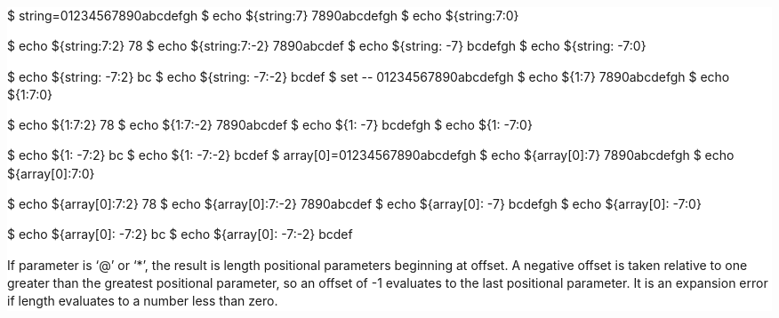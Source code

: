 $ string=01234567890abcdefgh
$ echo ${string:7}
7890abcdefgh
$ echo ${string:7:0}

$ echo ${string:7:2}
78
$ echo ${string:7:-2}
7890abcdef
$ echo ${string: -7}
bcdefgh
$ echo ${string: -7:0}

$ echo ${string: -7:2}
bc
$ echo ${string: -7:-2}
bcdef
$ set -- 01234567890abcdefgh
$ echo ${1:7}
7890abcdefgh
$ echo ${1:7:0}

$ echo ${1:7:2}
78
$ echo ${1:7:-2}
7890abcdef
$ echo ${1: -7}
bcdefgh
$ echo ${1: -7:0}

$ echo ${1: -7:2}
bc
$ echo ${1: -7:-2}
bcdef
$ array[0]=01234567890abcdefgh
$ echo ${array[0]:7}
7890abcdefgh
$ echo ${array[0]:7:0}

$ echo ${array[0]:7:2}
78
$ echo ${array[0]:7:-2}
7890abcdef
$ echo ${array[0]: -7}
bcdefgh
$ echo ${array[0]: -7:0}

$ echo ${array[0]: -7:2}
bc
$ echo ${array[0]: -7:-2}
bcdef

If parameter is ‘@’ or ‘*’, the result is length positional parameters beginning at offset. A negative offset is taken relative to one greater than the greatest positional parameter, so an offset of -1 evaluates to the last positional parameter. It is an expansion error if length evaluates to a number less than zero.
